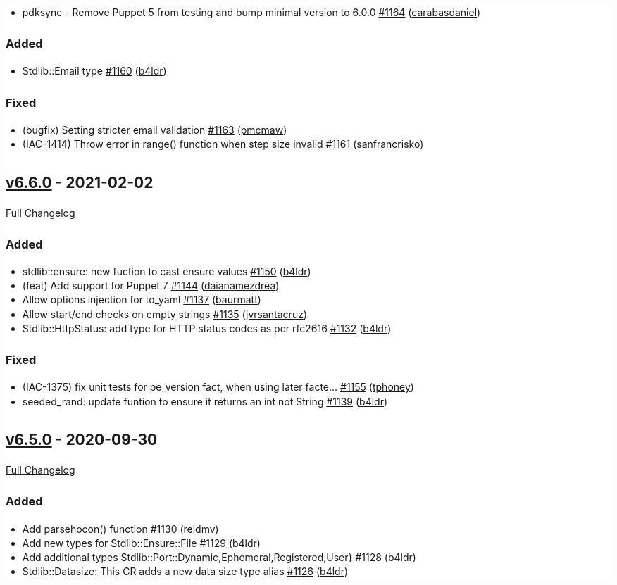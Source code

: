 - pdksync - Remove Puppet 5 from testing and bump minimal version to 6.0.0 [#1164](https://github.com/puppetlabs/puppetlabs-stdlib/pull/1164) ([carabasdaniel](https://github.com/carabasdaniel))

### Added

- Stdlib::Email type [#1160](https://github.com/puppetlabs/puppetlabs-stdlib/pull/1160) ([b4ldr](https://github.com/b4ldr))

### Fixed

- (bugfix) Setting stricter email validation [#1163](https://github.com/puppetlabs/puppetlabs-stdlib/pull/1163) ([pmcmaw](https://github.com/pmcmaw))
- (IAC-1414) Throw error in range() function when step size invalid [#1161](https://github.com/puppetlabs/puppetlabs-stdlib/pull/1161) ([sanfrancrisko](https://github.com/sanfrancrisko))

## [v6.6.0](https://github.com/puppetlabs/puppetlabs-stdlib/tree/v6.6.0) - 2021-02-02

[Full Changelog](https://github.com/puppetlabs/puppetlabs-stdlib/compare/v6.5.0...v6.6.0)

### Added

- stdlib::ensure: new fuction to cast ensure values [#1150](https://github.com/puppetlabs/puppetlabs-stdlib/pull/1150) ([b4ldr](https://github.com/b4ldr))
- (feat) Add support for Puppet 7 [#1144](https://github.com/puppetlabs/puppetlabs-stdlib/pull/1144) ([daianamezdrea](https://github.com/daianamezdrea))
- Allow options injection for to_yaml [#1137](https://github.com/puppetlabs/puppetlabs-stdlib/pull/1137) ([baurmatt](https://github.com/baurmatt))
- Allow start/end checks on empty strings [#1135](https://github.com/puppetlabs/puppetlabs-stdlib/pull/1135) ([jvrsantacruz](https://github.com/jvrsantacruz))
- Stdlib::HttpStatus: add type for HTTP status codes as per rfc2616 [#1132](https://github.com/puppetlabs/puppetlabs-stdlib/pull/1132) ([b4ldr](https://github.com/b4ldr))

### Fixed

- (IAC-1375) fix unit tests for pe_version fact, when using later facte… [#1155](https://github.com/puppetlabs/puppetlabs-stdlib/pull/1155) ([tphoney](https://github.com/tphoney))
- seeded_rand: update funtion to ensure it returns an int not String [#1139](https://github.com/puppetlabs/puppetlabs-stdlib/pull/1139) ([b4ldr](https://github.com/b4ldr))

## [v6.5.0](https://github.com/puppetlabs/puppetlabs-stdlib/tree/v6.5.0) - 2020-09-30

[Full Changelog](https://github.com/puppetlabs/puppetlabs-stdlib/compare/v6.4.0...v6.5.0)

### Added

- Add parsehocon() function [#1130](https://github.com/puppetlabs/puppetlabs-stdlib/pull/1130) ([reidmv](https://github.com/reidmv))
- Add new types for Stdlib::Ensure::File [#1129](https://github.com/puppetlabs/puppetlabs-stdlib/pull/1129) ([b4ldr](https://github.com/b4ldr))
- Add additional types Stdlib::Port::Dynamic,Ephemeral,Registered,User} [#1128](https://github.com/puppetlabs/puppetlabs-stdlib/pull/1128) ([b4ldr](https://github.com/b4ldr))
- Stdlib::Datasize: This CR adds a new data size type alias [#1126](https://github.com/puppetlabs/puppetlabs-stdlib/pull/1126) ([b4ldr](https://github.com/b4ldr))

